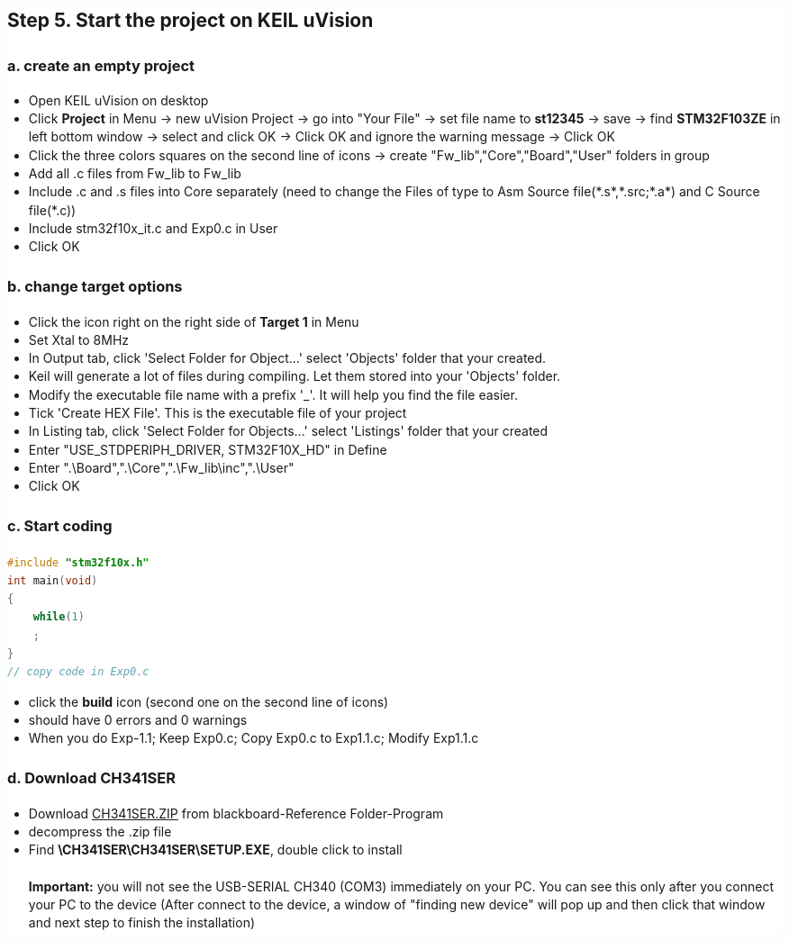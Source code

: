 ## Step 5. Start the project on KEIL uVision  
### a. create an empty project  
- Open KEIL uVision on desktop  
- Click **Project** in Menu -> new uVision Project -> go into "Your File" -> set file name to **st12345** -> save -> find **STM32F103ZE** in left bottom window -> select and click OK -> Click OK and ignore the warning message -> Click OK  
- Click the three colors squares on the second line of icons -> create "Fw_lib","Core","Board","User" folders in group 
- Add all .c files from Fw_lib to Fw_lib
- Include .c and .s files into Core separately (need to change the Files of type to Asm Source file(\*.s\*,\*.src;\*.a\*) and C Source file(\*.c)) 
- Include stm32f10x_it.c and Exp0.c in User
- Click OK

### b. change target options 
- Click the icon right on the right side of **Target 1** in Menu
- Set Xtal to 8MHz
- In Output tab, click 'Select Folder for Object...' select 'Objects' folder that your created.
- Keil will generate a lot of files during compiling. Let them stored into your 'Objects' folder.
- Modify the executable file name with a prefix '_'. It will help you find the file easier.
- Tick 'Create HEX File'. This is the executable file of your project
- In Listing tab, click 'Select Folder for Objects...' select 'Listings' folder that your created
- Enter "USE_STDPERIPH_DRIVER, STM32F10X_HD" in Define 
- Enter ".\Board",".\Core",".\Fw_lib\inc",".\User"
- Click OK

### c. Start coding
```c
#include "stm32f10x.h"
int main(void)
{
    while(1)
    ;
}
// copy code in Exp0.c
```
- click the **build** icon (second one on the second line of icons)  
- should have 0 errors and 0 warnings 
- When you do Exp-1.1; Keep Exp0.c; Copy Exp0.c to Exp1.1.c; Modify Exp1.1.c 

### d. Download CH341SER
- Download [CH341SER.ZIP]("https://blackboard.cuhk.edu.hk/bbcswebdav/pid-6184550-dt-content-rid-96358896_1/xid-96358896_1") from blackboard-Reference Folder-Program
- decompress the .zip file
- Find **\CH341SER\CH341SER\SETUP.EXE**, double click to install
<br><br>
**Important:** you will not see the USB-SERIAL CH340 (COM3) immediately on your PC. You can see this only after you connect your PC to the device (After connect to the device, a window of "finding new device" will pop up and then click that window and next step to finish the installation) 
